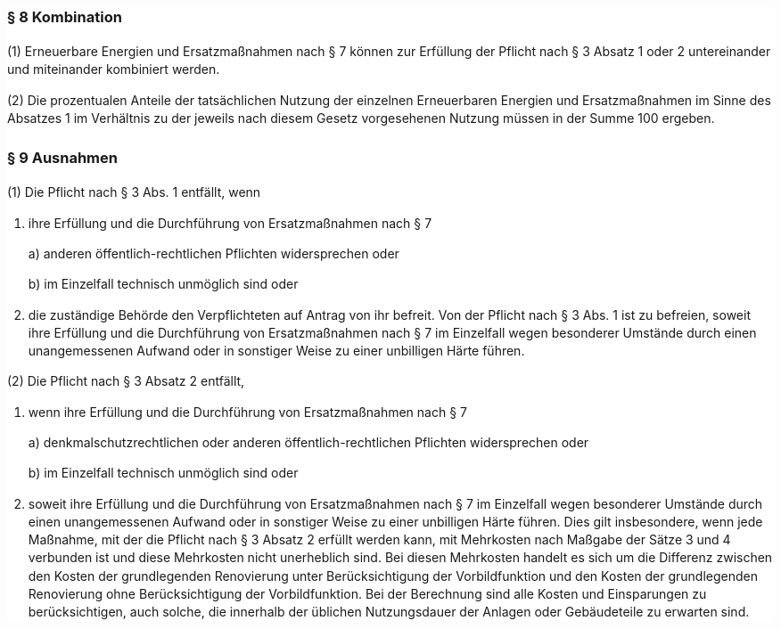 
### § 8 Kombination

(1) Erneuerbare Energien und Ersatzmaßnahmen nach § 7 können zur
Erfüllung der Pflicht nach § 3 Absatz 1 oder 2 untereinander und
miteinander kombiniert werden.

(2) Die prozentualen Anteile der tatsächlichen Nutzung der einzelnen
Erneuerbaren Energien und Ersatzmaßnahmen im Sinne des Absatzes 1 im
Verhältnis zu der jeweils nach diesem Gesetz vorgesehenen Nutzung
müssen in der Summe 100 ergeben.


### § 9 Ausnahmen

(1) Die Pflicht nach § 3 Abs. 1 entfällt, wenn

1.  ihre Erfüllung und die Durchführung von Ersatzmaßnahmen nach § 7

    a)  anderen öffentlich-rechtlichen Pflichten widersprechen oder


    b)  im Einzelfall technisch unmöglich sind oder





2.  die zuständige Behörde den Verpflichteten auf Antrag von ihr befreit.
    Von der Pflicht nach § 3 Abs. 1 ist zu befreien, soweit ihre Erfüllung
    und die Durchführung von Ersatzmaßnahmen nach § 7 im Einzelfall wegen
    besonderer Umstände durch einen unangemessenen Aufwand oder in
    sonstiger Weise zu einer unbilligen Härte führen.




(2) Die Pflicht nach § 3 Absatz 2 entfällt,

1.  wenn ihre Erfüllung und die Durchführung von Ersatzmaßnahmen nach § 7

    a)  denkmalschutzrechtlichen oder anderen öffentlich-rechtlichen Pflichten
        widersprechen oder


    b)  im Einzelfall technisch unmöglich sind oder





2.  soweit ihre Erfüllung und die Durchführung von Ersatzmaßnahmen nach §
    7 im Einzelfall wegen besonderer Umstände durch einen unangemessenen
    Aufwand oder in sonstiger Weise zu einer unbilligen Härte führen. Dies
    gilt insbesondere, wenn jede Maßnahme, mit der die Pflicht nach § 3
    Absatz 2 erfüllt werden kann, mit Mehrkosten nach Maßgabe der Sätze 3
    und 4 verbunden ist und diese Mehrkosten nicht unerheblich sind. Bei
    diesen Mehrkosten handelt es sich um die Differenz zwischen den Kosten
    der grundlegenden Renovierung unter Berücksichtigung der
    Vorbildfunktion und den Kosten der grundlegenden Renovierung ohne
    Berücksichtigung der Vorbildfunktion. Bei der Berechnung sind alle
    Kosten und Einsparungen zu berücksichtigen, auch solche, die innerhalb
    der üblichen Nutzungsdauer der Anlagen oder Gebäudeteile zu erwarten
    sind.
